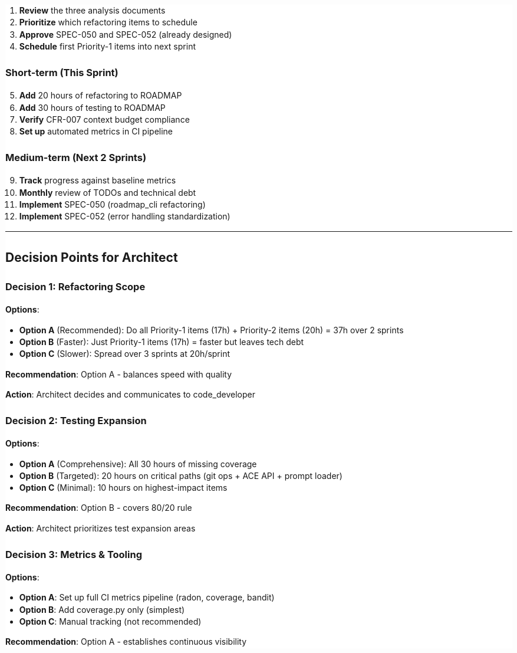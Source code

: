 1. **Review** the three analysis documents
2. **Prioritize** which refactoring items to schedule
3. **Approve** SPEC-050 and SPEC-052 (already designed)
4. **Schedule** first Priority-1 items into next sprint

### Short-term (This Sprint)

5. **Add** 20 hours of refactoring to ROADMAP
6. **Add** 30 hours of testing to ROADMAP
7. **Verify** CFR-007 context budget compliance
8. **Set up** automated metrics in CI pipeline

### Medium-term (Next 2 Sprints)

9. **Track** progress against baseline metrics
10. **Monthly** review of TODOs and technical debt
11. **Implement** SPEC-050 (roadmap_cli refactoring)
12. **Implement** SPEC-052 (error handling standardization)

---

## Decision Points for Architect

### Decision 1: Refactoring Scope

**Options**:
- **Option A** (Recommended): Do all Priority-1 items (17h) + Priority-2 items (20h) = 37h over 2 sprints
- **Option B** (Faster): Just Priority-1 items (17h) = faster but leaves tech debt
- **Option C** (Slower): Spread over 3 sprints at 20h/sprint

**Recommendation**: Option A - balances speed with quality

**Action**: Architect decides and communicates to code_developer

### Decision 2: Testing Expansion

**Options**:
- **Option A** (Comprehensive): All 30 hours of missing coverage
- **Option B** (Targeted): 20 hours on critical paths (git ops + ACE API + prompt loader)
- **Option C** (Minimal): 10 hours on highest-impact items

**Recommendation**: Option B - covers 80/20 rule

**Action**: Architect prioritizes test expansion areas

### Decision 3: Metrics & Tooling

**Options**:
- **Option A**: Set up full CI metrics pipeline (radon, coverage, bandit)
- **Option B**: Add coverage.py only (simplest)
- **Option C**: Manual tracking (not recommended)

**Recommendation**: Option A - establishes continuous visibility
